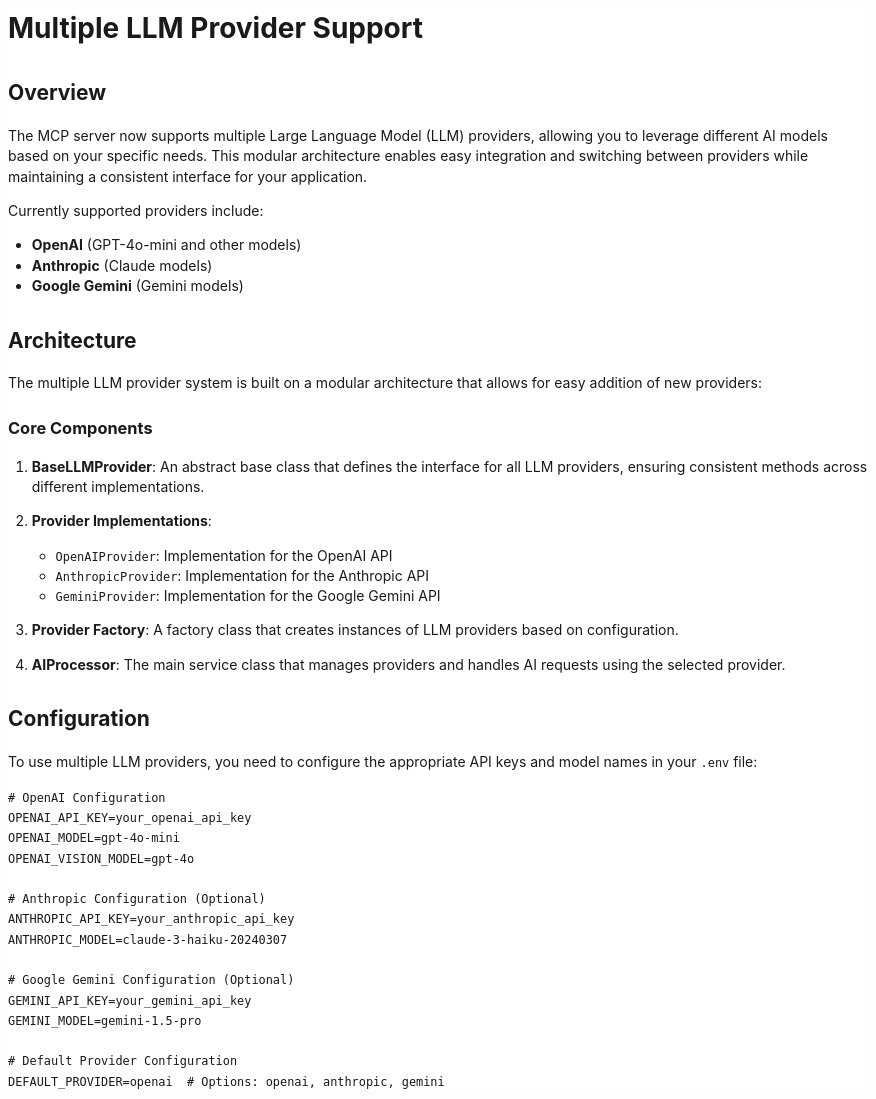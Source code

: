 # Multiple LLM Provider Support

## Overview

The MCP server now supports multiple Large Language Model (LLM) providers, allowing you to leverage different AI models based on your specific needs. This modular architecture enables easy integration and switching between providers while maintaining a consistent interface for your application.

Currently supported providers include:

- **OpenAI** (GPT-4o-mini and other models)
- **Anthropic** (Claude models)
- **Google Gemini** (Gemini models)

## Architecture

The multiple LLM provider system is built on a modular architecture that allows for easy addition of new providers:

### Core Components

1. **BaseLLMProvider**: An abstract base class that defines the interface for all LLM providers, ensuring consistent methods across different implementations.

2. **Provider Implementations**:
   - `OpenAIProvider`: Implementation for the OpenAI API
   - `AnthropicProvider`: Implementation for the Anthropic API
   - `GeminiProvider`: Implementation for the Google Gemini API

3. **Provider Factory**: A factory class that creates instances of LLM providers based on configuration.

4. **AIProcessor**: The main service class that manages providers and handles AI requests using the selected provider.

## Configuration

To use multiple LLM providers, you need to configure the appropriate API keys and model names in your `.env` file:

```env
# OpenAI Configuration
OPENAI_API_KEY=your_openai_api_key
OPENAI_MODEL=gpt-4o-mini
OPENAI_VISION_MODEL=gpt-4o

# Anthropic Configuration (Optional)
ANTHROPIC_API_KEY=your_anthropic_api_key
ANTHROPIC_MODEL=claude-3-haiku-20240307

# Google Gemini Configuration (Optional)
GEMINI_API_KEY=your_gemini_api_key
GEMINI_MODEL=gemini-1.5-pro

# Default Provider Configuration
DEFAULT_PROVIDER=openai  # Options: openai, anthropic, gemini
```
